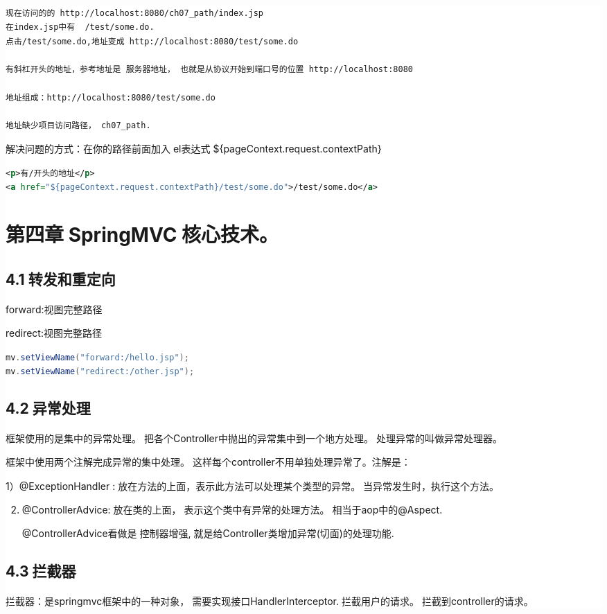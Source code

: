 ```xml
现在访问的的 http://localhost:8080/ch07_path/index.jsp
在index.jsp中有  /test/some.do.
点击/test/some.do,地址变成 http://localhost:8080/test/some.do

有斜杠开头的地址，参考地址是 服务器地址， 也就是从协议开始到端口号的位置 http://localhost:8080

地址组成：http://localhost:8080/test/some.do

地址缺少项目访问路径， ch07_path. 

```

解决问题的方式：在你的路径前面加入 el表达式 ${pageContext.request.contextPath}

```xml
<p>有/开头的地址</p>
<a href="${pageContext.request.contextPath}/test/some.do">/test/some.do</a>
```





# 第四章 SpringMVC 核心技术。

## 4.1 转发和重定向

forward:视图完整路径

redirect:视图完整路径

```java
mv.setViewName("forward:/hello.jsp");
mv.setViewName("redirect:/other.jsp");
```



## 4.2 异常处理

框架使用的是集中的异常处理。 把各个Controller中抛出的异常集中到一个地方处理。 处理异常的叫做异常处理器。

框架中使用两个注解完成异常的集中处理。 这样每个controller不用单独处理异常了。注解是：

1）@ExceptionHandler : 放在方法的上面，表示此方法可以处理某个类型的异常。 当异常发生时，执行这个方法。

2)  @ControllerAdvice: 放在类的上面， 表示这个类中有异常的处理方法。  相当于aop中的@Aspect.

     @ControllerAdvice看做是 控制器增强, 就是给Controller类增加异常(切面)的处理功能.



## 4.3 拦截器

拦截器：是springmvc框架中的一种对象， 需要实现接口HandlerInterceptor.  拦截用户的请求。 拦截到controller的请求。


